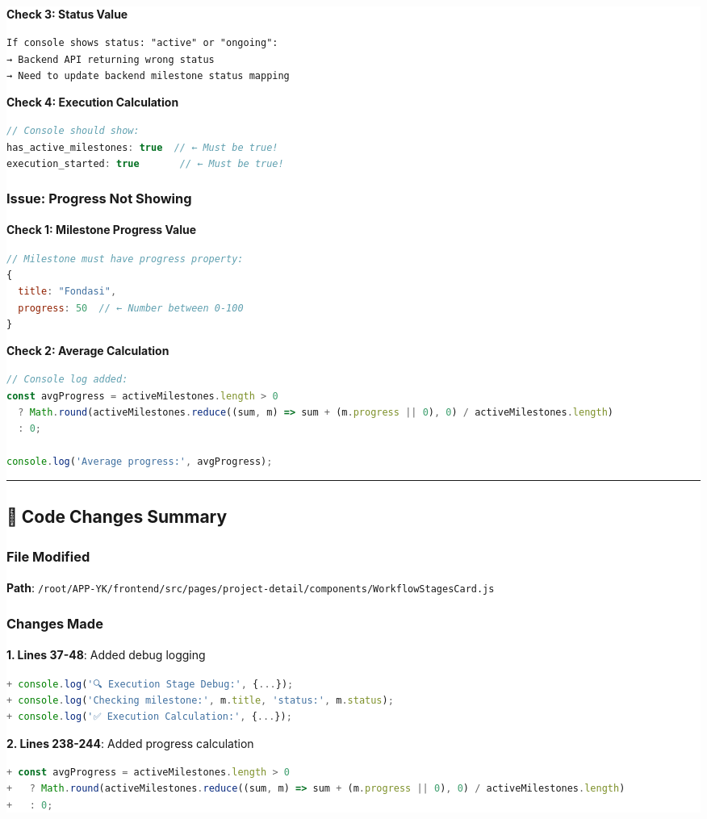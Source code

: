 **Check 3: Status Value**
```
If console shows status: "active" or "ongoing":
→ Backend API returning wrong status
→ Need to update backend milestone status mapping
```

**Check 4: Execution Calculation**
```javascript
// Console should show:
has_active_milestones: true  // ← Must be true!
execution_started: true       // ← Must be true!
```

### Issue: Progress Not Showing

**Check 1: Milestone Progress Value**
```javascript
// Milestone must have progress property:
{
  title: "Fondasi",
  progress: 50  // ← Number between 0-100
}
```

**Check 2: Average Calculation**
```javascript
// Console log added:
const avgProgress = activeMilestones.length > 0
  ? Math.round(activeMilestones.reduce((sum, m) => sum + (m.progress || 0), 0) / activeMilestones.length)
  : 0;

console.log('Average progress:', avgProgress);
```

---

## 📝 Code Changes Summary

### File Modified
**Path**: `/root/APP-YK/frontend/src/pages/project-detail/components/WorkflowStagesCard.js`

### Changes Made

**1. Lines 37-48**: Added debug logging
```javascript
+ console.log('🔍 Execution Stage Debug:', {...});
+ console.log('Checking milestone:', m.title, 'status:', m.status);
+ console.log('✅ Execution Calculation:', {...});
```

**2. Lines 238-244**: Added progress calculation
```javascript
+ const avgProgress = activeMilestones.length > 0
+   ? Math.round(activeMilestones.reduce((sum, m) => sum + (m.progress || 0), 0) / activeMilestones.length)
+   : 0;
```
